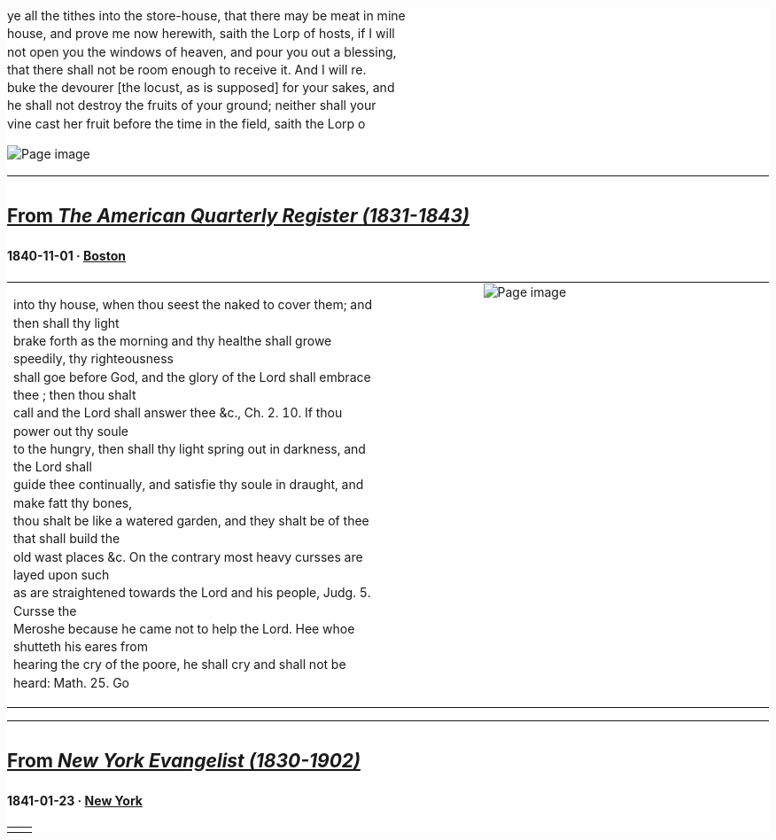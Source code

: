 ye all the tithes into the store-house, that there may be meat in mine  
house, and prove me now herewith, saith the Lorp of hosts, if I will  
not open you the windows of heaven, and pour you out a blessing,  
that there shall not be room enough to receive it. And I will re.  
buke the devourer [the locust, as is supposed] for your sakes, and  
he shall not destroy the fruits of your ground; neither shall your  
vine cast her fruit before the time in the field, saith the Lorp o
</td><td style="width: 50%; max-height: 75%; margin: auto; display: block;">
<img alt="Page image" src="https://iiif.archive.org/image/iiif/2/sim_religious-monitor-and-evangelical-repository_1840-09_17_4%2Fsim_religious-monitor-and-evangelical-repository_1840-09_17_4_jp2.zip%2Fsim_religious-monitor-and-evangelical-repository_1840-09_17_4_jp2%2Fsim_religious-monitor-and-evangelical-repository_1840-09_17_4_0003.jp2/pct:19.507908611599298,11.222986247544204,68.45342706502636,10.289783889980354/600,/0/default.jpg"/>
</td>
</tr></table>

---

## [From _The American Quarterly Register (1831-1843)_](https://archive.org/details/sim_american-education-society-quarterly-journal_1840-11_13_2/page/n87/mode/1up?view=theater)

#### 1840-11-01 &middot; [Boston](http://dbpedia.org/resource/Boston)

<table style="width: 100%;"><tr><td style="width: 50%">

  
into thy house, when thou seest the naked to cover them; and then shall thy light  
brake forth as the morning and thy healthe shall growe speedily, thy righteousness  
shall goe before God, and the glory of the Lord shall embrace thee ; then thou shalt  
call and the Lord shall answer thee &amp;c., Ch. 2. 10. If thou power out thy soule  
to the hungry, then shall thy light spring out in darkness, and the Lord shall  
guide thee continually, and satisfie thy soule in draught, and make fatt thy bones,  
thou shalt be like a watered garden, and they shalt be of thee that shall build the  
old wast places &amp;c. On the contrary most heavy cursses are layed upon such  
as are straightened towards the Lord and his people, Judg. 5. Cursse the  
Meroshe because he came not to help the Lord. Hee whoe shutteth his eares from  
hearing the cry of the poore, he shall cry and shall not be heard: Math. 25. Go
</td><td style="width: 50%; max-height: 75%; margin: auto; display: block;">
<img alt="Page image" src="https://iiif.archive.org/image/iiif/2/sim_american-education-society-quarterly-journal_1840-11_13_2%2Fsim_american-education-society-quarterly-journal_1840-11_13_2_jp2.zip%2Fsim_american-education-society-quarterly-journal_1840-11_13_2_jp2%2Fsim_american-education-society-quarterly-journal_1840-11_13_2_0087.jp2/pct:16.157347204161248,46.2157809983897,69.50585175552666,13.828502415458937/600,/0/default.jpg"/>
</td>
</tr></table>

---

## [From _New York Evangelist (1830-1902)_](https://archive.org/details/sim_evangelist-and-religious-review_1841-01-23_12_4/page/n0/mode/1up?view=theater)

#### 1841-01-23 &middot; [New York](http://dbpedia.org/resource/New_York_City)

<table style="width: 100%;"><tr><td style="width: 50%">
